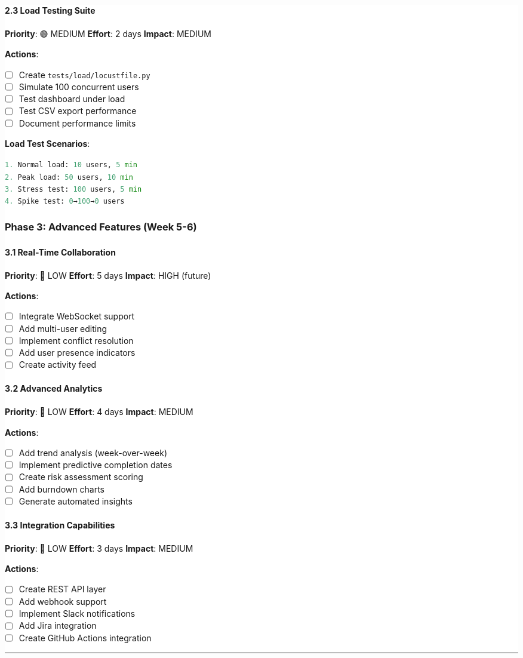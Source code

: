 #### 2.3 Load Testing Suite
**Priority**: 🟢 MEDIUM
**Effort**: 2 days
**Impact**: MEDIUM

**Actions**:
- [ ] Create `tests/load/locustfile.py`
- [ ] Simulate 100 concurrent users
- [ ] Test dashboard under load
- [ ] Test CSV export performance
- [ ] Document performance limits

**Load Test Scenarios**:
```python
1. Normal load: 10 users, 5 min
2. Peak load: 50 users, 10 min
3. Stress test: 100 users, 5 min
4. Spike test: 0→100→0 users
```

### Phase 3: Advanced Features (Week 5-6)

#### 3.1 Real-Time Collaboration
**Priority**: 🔵 LOW
**Effort**: 5 days
**Impact**: HIGH (future)

**Actions**:
- [ ] Integrate WebSocket support
- [ ] Add multi-user editing
- [ ] Implement conflict resolution
- [ ] Add user presence indicators
- [ ] Create activity feed

#### 3.2 Advanced Analytics
**Priority**: 🔵 LOW
**Effort**: 4 days
**Impact**: MEDIUM

**Actions**:
- [ ] Add trend analysis (week-over-week)
- [ ] Implement predictive completion dates
- [ ] Create risk assessment scoring
- [ ] Add burndown charts
- [ ] Generate automated insights

#### 3.3 Integration Capabilities
**Priority**: 🔵 LOW
**Effort**: 3 days
**Impact**: MEDIUM

**Actions**:
- [ ] Create REST API layer
- [ ] Add webhook support
- [ ] Implement Slack notifications
- [ ] Add Jira integration
- [ ] Create GitHub Actions integration

---
